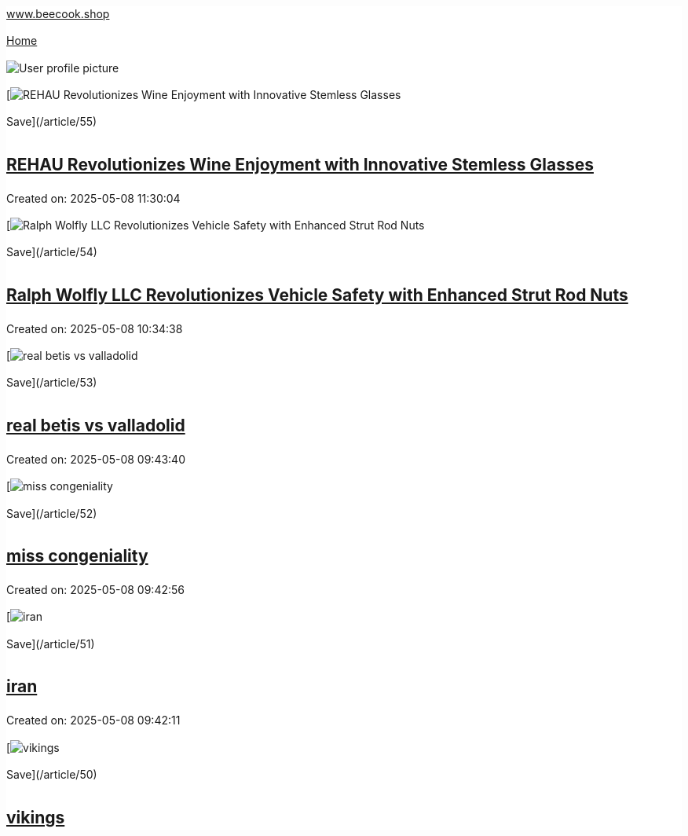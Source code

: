 www.beecook.shop




[Home](#)

![User profile picture](/static/me.svg)



[![REHAU Revolutionizes Wine Enjoyment with Innovative Stemless Glasses](/img/originals/a2/86/59/a286596af49fb77585be91f2142436a2.jpg)

Save](/article/55)

[REHAU Revolutionizes Wine Enjoyment with Innovative Stemless Glasses](/article/55)
-----------------------------------------------------------------------------------

Created on: 2025-05-08 11:30:04

[![Ralph Wolfly LLC Revolutionizes Vehicle Safety with Enhanced Strut Rod Nuts](/img/originals/75/ad/2c/75ad2cc9c80da05cf04ca281f1e40ab7.jpg)

Save](/article/54)

[Ralph Wolfly LLC Revolutionizes Vehicle Safety with Enhanced Strut Rod Nuts](/article/54)
------------------------------------------------------------------------------------------

Created on: 2025-05-08 10:34:38

[![real betis vs valladolid](/img/originals/c0/1d/f9/c01df98cc5821914e8b5ffbaa5e81a5d.jpg)

Save](/article/53)

[real betis vs valladolid](/article/53)
---------------------------------------

Created on: 2025-05-08 09:43:40

[![miss congeniality](/img/originals/e1/0d/bf/e10dbf67fac8816352e149f296d576bc.jpg)

Save](/article/52)

[miss congeniality](/article/52)
--------------------------------

Created on: 2025-05-08 09:42:56

[![iran](/img/originals/17/a9/01/17a9019b304359c794b029854d66675d.jpg)

Save](/article/51)

[iran](/article/51)
-------------------

Created on: 2025-05-08 09:42:11

[![vikings](/img/originals/f5/e5/dc/f5e5dcfaf6829470cfca9a5d3914315f.jpg)

Save](/article/50)

[vikings](/article/50)
----------------------
